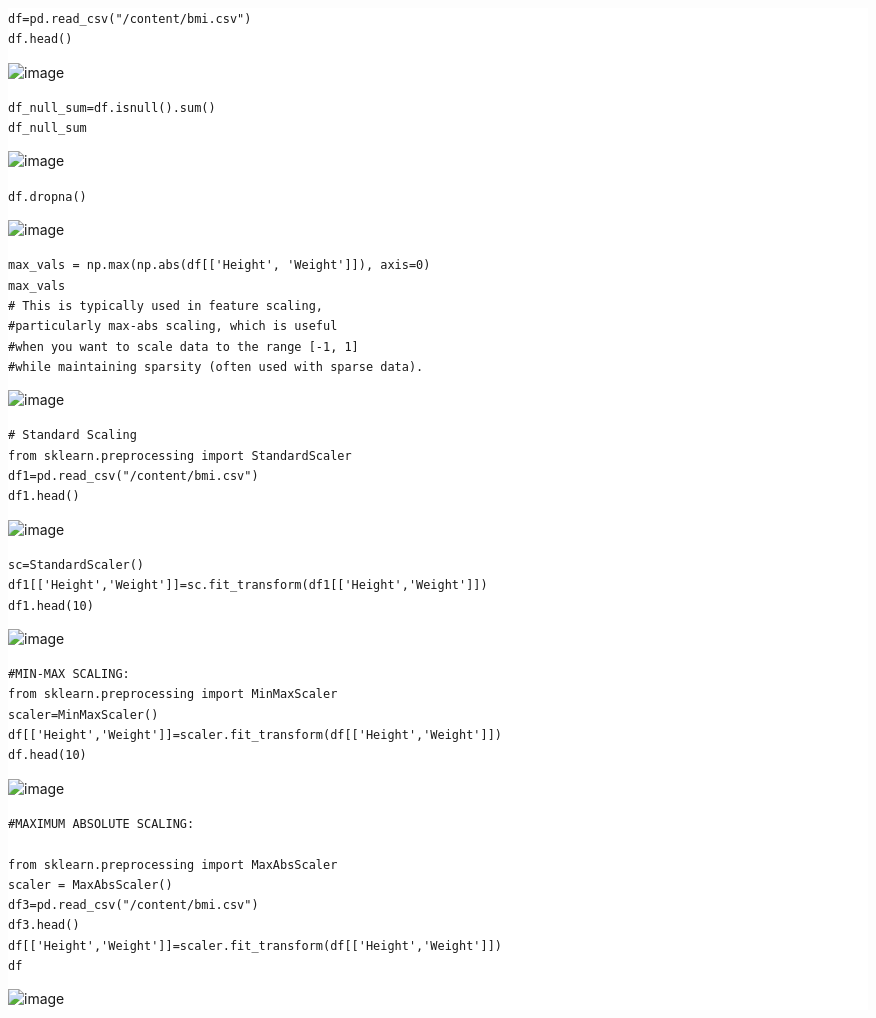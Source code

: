 ```
df=pd.read_csv("/content/bmi.csv")
df.head()
```
![image](https://github.com/user-attachments/assets/c6e3ed69-f2db-41cc-a492-c08ea52a5bcf)

```
df_null_sum=df.isnull().sum()
df_null_sum
```
![image](https://github.com/user-attachments/assets/f0df2849-f955-4f8f-9b19-d687f256cfb5)

```
df.dropna()
```
![image](https://github.com/user-attachments/assets/778658cd-8745-457f-9992-337a009e6734)

```
max_vals = np.max(np.abs(df[['Height', 'Weight']]), axis=0)
max_vals
# This is typically used in feature scaling,
#particularly max-abs scaling, which is useful
#when you want to scale data to the range [-1, 1]
#while maintaining sparsity (often used with sparse data).
```
![image](https://github.com/user-attachments/assets/ad078354-a7ec-4824-b193-abab49272d93)

```
# Standard Scaling
from sklearn.preprocessing import StandardScaler
df1=pd.read_csv("/content/bmi.csv")
df1.head()
```
![image](https://github.com/user-attachments/assets/c3997748-b604-4f9b-b61f-6d7a180dabab)

```
sc=StandardScaler()
df1[['Height','Weight']]=sc.fit_transform(df1[['Height','Weight']])
df1.head(10)
```
![image](https://github.com/user-attachments/assets/28fd338e-68a1-4892-80f8-e9f457fc1024)

```
#MIN-MAX SCALING:
from sklearn.preprocessing import MinMaxScaler
scaler=MinMaxScaler()
df[['Height','Weight']]=scaler.fit_transform(df[['Height','Weight']])
df.head(10)
```
![image](https://github.com/user-attachments/assets/1cb180c2-cb10-42ad-9daa-392b59cb8a5b)

```
#MAXIMUM ABSOLUTE SCALING:

from sklearn.preprocessing import MaxAbsScaler
scaler = MaxAbsScaler()
df3=pd.read_csv("/content/bmi.csv")
df3.head()
df[['Height','Weight']]=scaler.fit_transform(df[['Height','Weight']])
df
```
![image](https://github.com/user-attachments/assets/7f5672be-6108-45a7-95ec-b7bfb35ef661)
